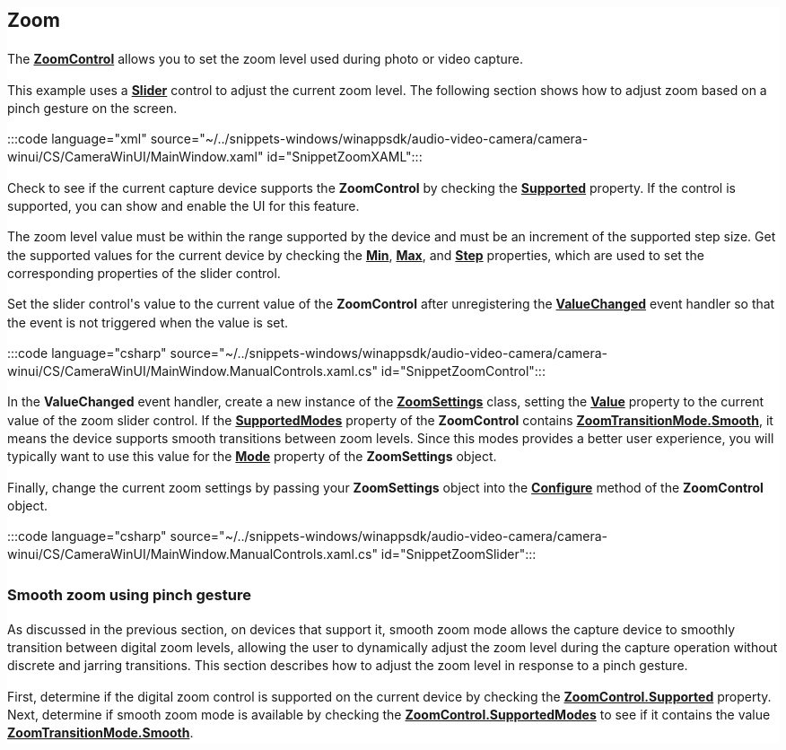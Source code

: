 ## Zoom

The [**ZoomControl**](/uwp/api/Windows.Media.Devices.ZoomControl) allows you to set the zoom level used during photo or video capture.

This example uses a [**Slider**](/uwp/api/Windows.UI.Xaml.Controls.Slider) control to adjust the current zoom level. The following section shows how to adjust zoom based on a pinch gesture on the screen.

:::code language="xml" source="~/../snippets-windows/winappsdk/audio-video-camera/camera-winui/CS/CameraWinUI/MainWindow.xaml" id="SnippetZoomXAML":::

Check to see if the current capture device supports the **ZoomControl** by checking the [**Supported**](/uwp/api/windows.media.devices.zoomcontrol.supported) property. If the control is supported, you can show and enable the UI for this feature.

The zoom level value must be within the range supported by the device and must be an increment of the supported step size. Get the supported values for the current device by checking the [**Min**](/uwp/api/windows.media.devices.zoomcontrol.min), [**Max**](/uwp/api/windows.media.devices.zoomcontrol.max), and [**Step**](/uwp/api/windows.media.devices.zoomcontrol.step) properties, which are used to set the corresponding properties of the slider control.

Set the slider control's value to the current value of the **ZoomControl** after unregistering the [**ValueChanged**](/uwp/api/windows.ui.xaml.controls.primitives.rangebase.valuechanged) event handler so that the event is not triggered when the value is set.

:::code language="csharp" source="~/../snippets-windows/winappsdk/audio-video-camera/camera-winui/CS/CameraWinUI/MainWindow.ManualControls.xaml.cs" id="SnippetZoomControl":::

In the **ValueChanged** event handler, create a new instance of the [**ZoomSettings**](/uwp/api/Windows.Media.Devices.ZoomSettings) class, setting the [**Value**](/uwp/api/windows.media.devices.zoomsettings.value) property to the current value of the zoom slider control. If the [**SupportedModes**](/uwp/api/windows.media.devices.zoomcontrol.supportedmodes) property of the **ZoomControl** contains [**ZoomTransitionMode.Smooth**](/uwp/api/Windows.Media.Devices.ZoomTransitionMode), it means the device supports smooth transitions between zoom levels. Since this modes provides a better user experience, you will typically want to use this value for the [**Mode**](/uwp/api/windows.media.devices.zoomsettings.mode) property of the **ZoomSettings** object.

Finally, change the current zoom settings by passing your **ZoomSettings** object into the [**Configure**](/uwp/api/windows.media.devices.zoomcontrol.configure) method of the **ZoomControl** object.

:::code language="csharp" source="~/../snippets-windows/winappsdk/audio-video-camera/camera-winui/CS/CameraWinUI/MainWindow.ManualControls.xaml.cs" id="SnippetZoomSlider":::

### Smooth zoom using pinch gesture

As discussed in the previous section, on devices that support it, smooth zoom mode allows the capture device to smoothly transition between digital zoom levels, allowing the user to dynamically adjust the zoom level during the capture operation without discrete and jarring transitions. This section describes how to adjust the zoom level in response to a pinch gesture.

First, determine if the digital zoom control is supported on the current device by checking the [**ZoomControl.Supported**](/uwp/api/windows.media.devices.zoomcontrol.supported) property. Next, determine if smooth zoom mode is available by checking the [**ZoomControl.SupportedModes**](/uwp/api/windows.media.devices.zoomcontrol.supportedmodes) to see if it contains the value [**ZoomTransitionMode.Smooth**](/uwp/api/Windows.Media.Devices.ZoomTransitionMode).
